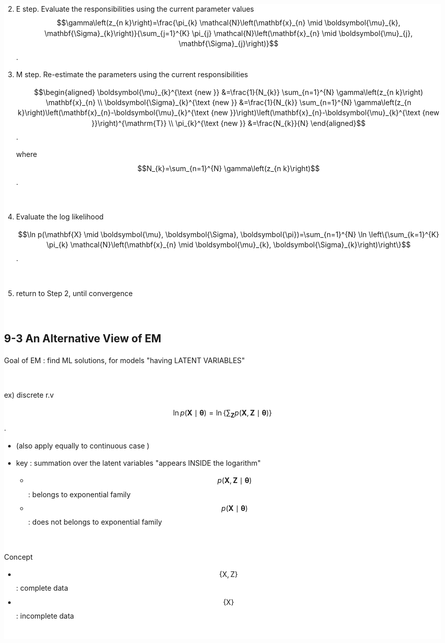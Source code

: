 2. E step. Evaluate the responsibilities using the current parameter values
   $$\gamma\left(z_{n k}\right)=\frac{\pi_{k} \mathcal{N}\left(\mathbf{x}_{n} \mid \boldsymbol{\mu}_{k}, \mathbf{\Sigma}_{k}\right)}{\sum_{j=1}^{K} \pi_{j} \mathcal{N}\left(\mathbf{x}_{n} \mid \boldsymbol{\mu}_{j}, \mathbf{\Sigma}_{j}\right)}$$.
   <br>

3. M step. Re-estimate the parameters using the current responsibilities

   $$\begin{aligned}
   \boldsymbol{\mu}_{k}^{\text {new }} &=\frac{1}{N_{k}} \sum_{n=1}^{N} \gamma\left(z_{n k}\right) \mathbf{x}_{n} \\
   \boldsymbol{\Sigma}_{k}^{\text {new }} &=\frac{1}{N_{k}} \sum_{n=1}^{N} \gamma\left(z_{n k}\right)\left(\mathbf{x}_{n}-\boldsymbol{\mu}_{k}^{\text {new }}\right)\left(\mathbf{x}_{n}-\boldsymbol{\mu}_{k}^{\text {new }}\right)^{\mathrm{T}} \\
   \pi_{k}^{\text {new }} &=\frac{N_{k}}{N}
   \end{aligned}$$.


   where  $$N_{k}=\sum_{n=1}^{N} \gamma\left(z_{n k}\right)$$.

<br>

4. Evaluate the log likelihood

   $$\ln p(\mathbf{X} \mid \boldsymbol{\mu}, \boldsymbol{\Sigma}, \boldsymbol{\pi})=\sum_{n=1}^{N} \ln \left\{\sum_{k=1}^{K} \pi_{k} \mathcal{N}\left(\mathbf{x}_{n} \mid \boldsymbol{\mu}_{k}, \boldsymbol{\Sigma}_{k}\right)\right\}$$.

<br>

5. return to Step 2, until convergence

<br>

## 9-3 An Alternative View of EM

Goal of EM : find ML solutions, for models "having LATENT VARIABLES"

<br>

ex) discrete r.v

$$\ln p(\mathbf{X} \mid \boldsymbol{\theta})=\ln \left\{\sum_{\mathbf{Z}} p(\mathbf{X}, \mathbf{Z} \mid \boldsymbol{\theta})\right\}$$.

- (also apply equally to continuous case )

- key : summation over the latent variables "appears INSIDE the logarithm"
  - $$p(\mathbf{X}, \mathbf{Z} \mid \boldsymbol{\theta})$$ : belongs to exponential family
  - $$p(\mathbf{X} \mid \boldsymbol{\theta})$$ : does not belongs to exponential family

<br>

Concept

- $$\{\mathrm{X}, \mathrm{Z}\}$$ : complete data
- $$\{\mathrm{X}\}$$ : incomplete data

<br>
